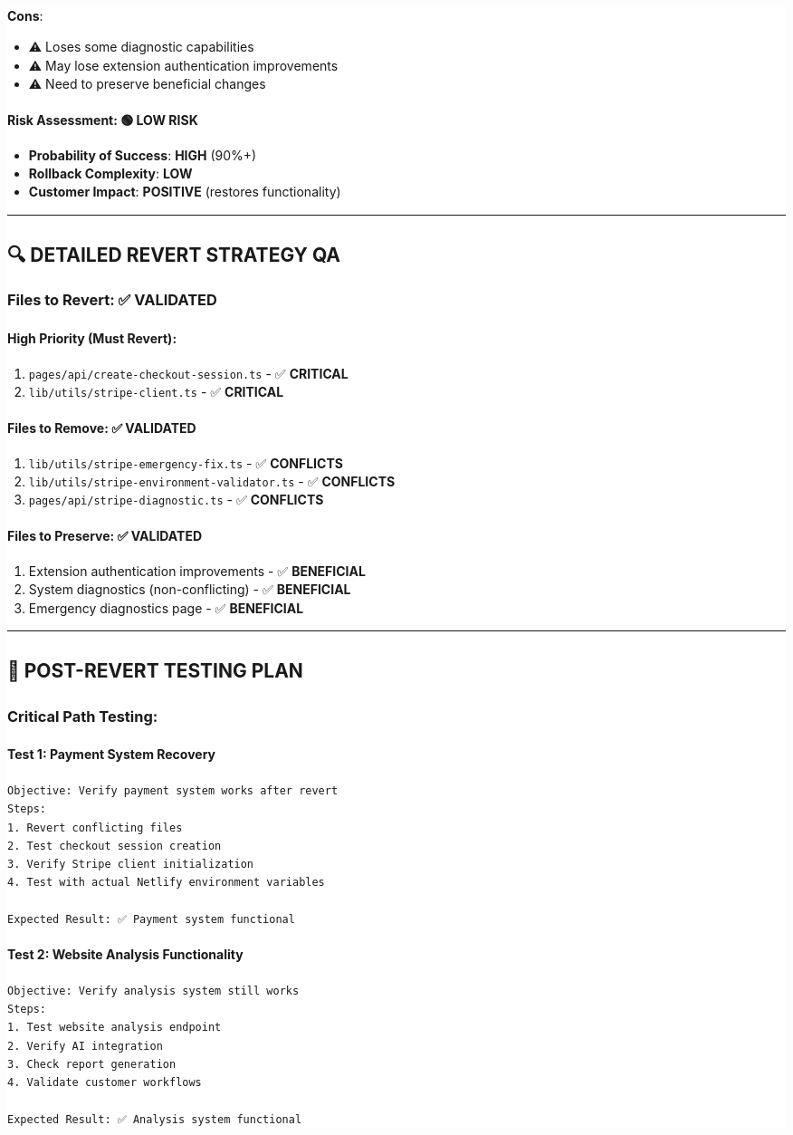 **Cons**:
- ⚠️ Loses some diagnostic capabilities
- ⚠️ May lose extension authentication improvements
- ⚠️ Need to preserve beneficial changes

#### **Risk Assessment**: 🟢 **LOW RISK**
- **Probability of Success**: **HIGH** (90%+)
- **Rollback Complexity**: **LOW**
- **Customer Impact**: **POSITIVE** (restores functionality)

---

## 🔍 **DETAILED REVERT STRATEGY QA**

### **Files to Revert**: ✅ **VALIDATED**

#### **High Priority (Must Revert)**:
1. `pages/api/create-checkout-session.ts` - ✅ **CRITICAL**
2. `lib/utils/stripe-client.ts` - ✅ **CRITICAL**

#### **Files to Remove**: ✅ **VALIDATED**
1. `lib/utils/stripe-emergency-fix.ts` - ✅ **CONFLICTS**
2. `lib/utils/stripe-environment-validator.ts` - ✅ **CONFLICTS**
3. `pages/api/stripe-diagnostic.ts` - ✅ **CONFLICTS**

#### **Files to Preserve**: ✅ **VALIDATED**
1. Extension authentication improvements - ✅ **BENEFICIAL**
2. System diagnostics (non-conflicting) - ✅ **BENEFICIAL**
3. Emergency diagnostics page - ✅ **BENEFICIAL**

---

## 🧪 **POST-REVERT TESTING PLAN**

### **Critical Path Testing**:

#### **Test 1: Payment System Recovery**
```
Objective: Verify payment system works after revert
Steps:
1. Revert conflicting files
2. Test checkout session creation
3. Verify Stripe client initialization
4. Test with actual Netlify environment variables

Expected Result: ✅ Payment system functional
```

#### **Test 2: Website Analysis Functionality**
```
Objective: Verify analysis system still works
Steps:
1. Test website analysis endpoint
2. Verify AI integration
3. Check report generation
4. Validate customer workflows

Expected Result: ✅ Analysis system functional
```
